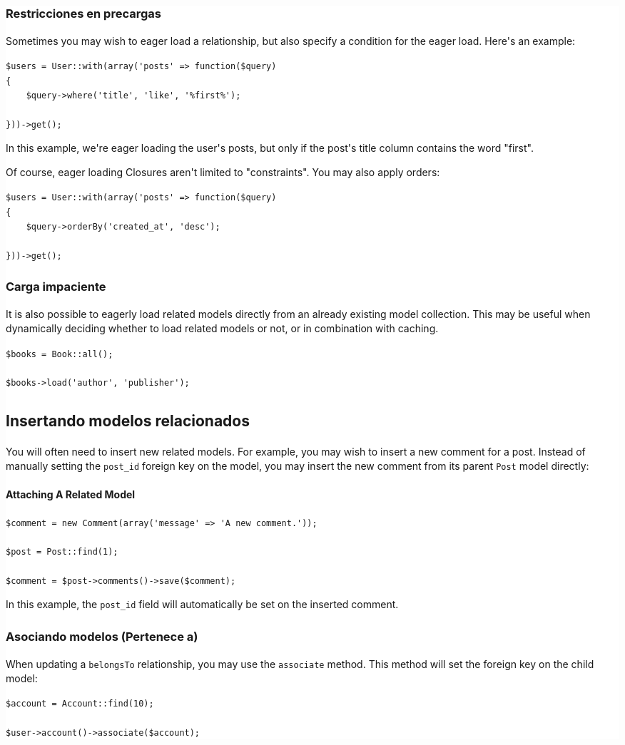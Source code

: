 ### Restricciones en precargas

Sometimes you may wish to eager load a relationship, but also specify a condition for the eager load. Here's an example:

	$users = User::with(array('posts' => function($query)
	{
		$query->where('title', 'like', '%first%');

	}))->get();

In this example, we're eager loading the user's posts, but only if the post's title column contains the word "first".

Of course, eager loading Closures aren't limited to "constraints". You may also apply orders:

	$users = User::with(array('posts' => function($query)
	{
		$query->orderBy('created_at', 'desc');

	}))->get();

### Carga impaciente

It is also possible to eagerly load related models directly from an already existing model collection. This may be useful when dynamically deciding whether to load related models or not, or in combination with caching.

	$books = Book::all();

	$books->load('author', 'publisher');

<a name="inserting-related-models"></a>
## Insertando modelos relacionados

You will often need to insert new related models. For example, you may wish to insert a new comment for a post. Instead of manually setting the `post_id` foreign key on the model, you may insert the new comment from its parent `Post` model directly:

#### Attaching A Related Model

	$comment = new Comment(array('message' => 'A new comment.'));

	$post = Post::find(1);

	$comment = $post->comments()->save($comment);

In this example, the `post_id` field will automatically be set on the inserted comment.

### Asociando modelos (Pertenece a)

When updating a `belongsTo` relationship, you may use the `associate` method. This method will set the foreign key on the child model:

	$account = Account::find(10);

	$user->account()->associate($account);
